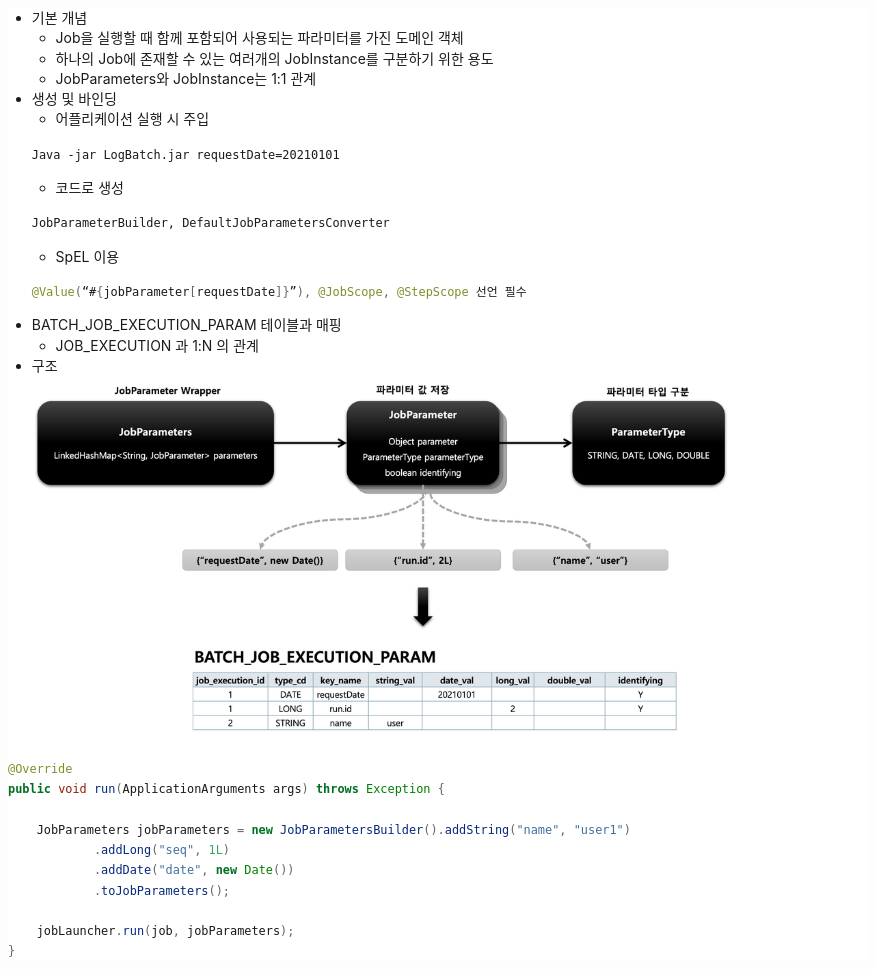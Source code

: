 * 기본 개념
    * Job을 실행할 때 함께 포함되어 사용되는 파라미터를 가진 도메인 객체
    * 하나의 Job에 존재할 수 있는 여러개의 JobInstance를 구분하기 위한 용도
    * JobParameters와 JobInstance는 1:1 관계
* 생성 및 바인딩
    * 어플리케이션 실행 시 주입
    ```
    Java -jar LogBatch.jar requestDate=20210101
    ```
    * 코드로 생성
    ```
    JobParameterBuilder, DefaultJobParametersConverter
    ```
    * SpEL 이용 
    ```java
    @Value(“#{jobParameter[requestDate]}”), @JobScope, @StepScope 선언 필수
    ```
* BATCH_JOB_EXECUTION_PARAM 테이블과 매핑
    * JOB_EXECUTION 과 1:N 의 관계
* 구조<br><img src="./resources/03-03.png"  width="700"/>

```java
@Override
public void run(ApplicationArguments args) throws Exception {

    JobParameters jobParameters = new JobParametersBuilder().addString("name", "user1")
            .addLong("seq", 1L)
            .addDate("date", new Date())
            .toJobParameters();

    jobLauncher.run(job, jobParameters);
}
```
